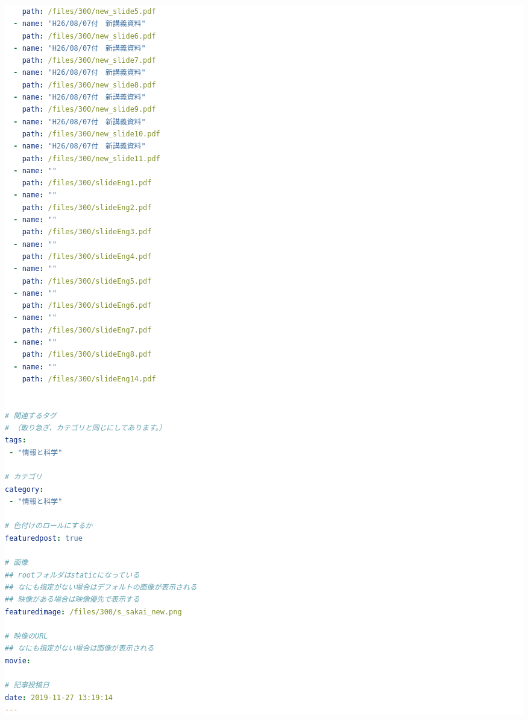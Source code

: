 ```yaml
    path: /files/300/new_slide5.pdf
  - name: "H26/08/07付　新講義資料" 
    path: /files/300/new_slide6.pdf
  - name: "H26/08/07付　新講義資料" 
    path: /files/300/new_slide7.pdf
  - name: "H26/08/07付　新講義資料" 
    path: /files/300/new_slide8.pdf
  - name: "H26/08/07付　新講義資料" 
    path: /files/300/new_slide9.pdf
  - name: "H26/08/07付　新講義資料" 
    path: /files/300/new_slide10.pdf
  - name: "H26/08/07付　新講義資料" 
    path: /files/300/new_slide11.pdf
  - name: "" 
    path: /files/300/slideEng1.pdf
  - name: "" 
    path: /files/300/slideEng2.pdf
  - name: "" 
    path: /files/300/slideEng3.pdf
  - name: "" 
    path: /files/300/slideEng4.pdf
  - name: "" 
    path: /files/300/slideEng5.pdf
  - name: "" 
    path: /files/300/slideEng6.pdf
  - name: "" 
    path: /files/300/slideEng7.pdf
  - name: "" 
    path: /files/300/slideEng8.pdf
  - name: "" 
    path: /files/300/slideEng14.pdf


# 関連するタグ
# （取り急ぎ、カテゴリと同じにしてあります。）
tags:
 - "情報と科学"

# カテゴリ
category:
 - "情報と科学"

# 色付けのロールにするか
featuredpost: true

# 画像
## rootフォルダはstaticになっている
## なにも指定がない場合はデフォルトの画像が表示される
## 映像がある場合は映像優先で表示する
featuredimage: /files/300/s_sakai_new.png

# 映像のURL
## なにも指定がない場合は画像が表示される
movie: 

# 記事投稿日
date: 2019-11-27 13:19:14
---
```
